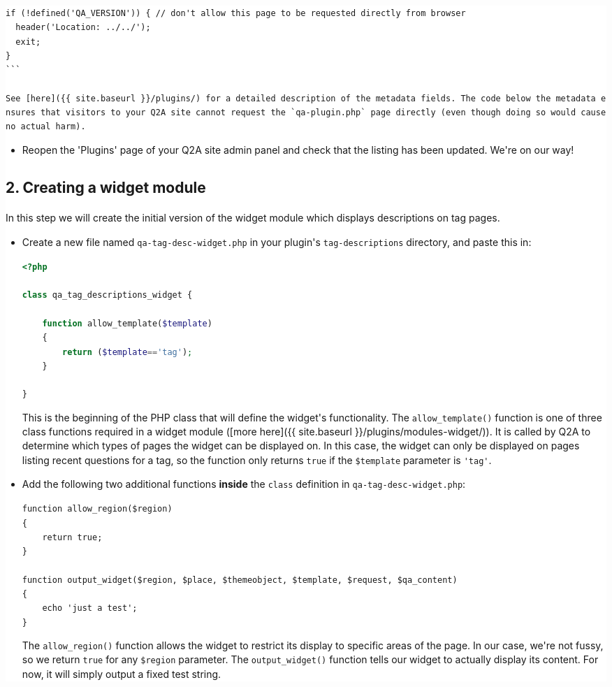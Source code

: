     if (!defined('QA_VERSION')) { // don't allow this page to be requested directly from browser
      header('Location: ../../');
      exit;
    }
    ```

    See [here]({{ site.baseurl }}/plugins/) for a detailed description of the metadata fields. The code below the metadata ensures that visitors to your Q2A site cannot request the `qa-plugin.php` page directly (even though doing so would cause no actual harm).

- Reopen the 'Plugins' page of your Q2A site admin panel and check that the listing has been updated. We're on our way!


## 2\. Creating a widget module

In this step we will create the initial version of the widget module which displays descriptions on tag pages.

- Create a new file named `qa-tag-desc-widget.php` in your plugin's `tag-descriptions` directory, and paste this in:

    ```php
    <?php

    class qa_tag_descriptions_widget {

        function allow_template($template)
        {
            return ($template=='tag');
        }

    }
    ```

    This is the beginning of the PHP class that will define the widget's functionality. The `allow_template()` function is one of three class functions required in a widget module ([more here]({{ site.baseurl }}/plugins/modules-widget/)). It is called by Q2A to determine which types of pages the widget can be displayed on. In this case, the widget can only be displayed on pages listing recent questions for a tag, so the function only returns `true` if the `$template` parameter is `'tag'`.

- Add the following two additional functions **inside** the `class` definition in `qa-tag-desc-widget.php`:

    ```php?start_inline=1
    function allow_region($region)
    {
        return true;
    }

    function output_widget($region, $place, $themeobject, $template, $request, $qa_content)
    {
        echo 'just a test';
    }
    ```

    The `allow_region()` function allows the widget to restrict its display to specific areas of the page. In our case, we're not fussy, so we return `true` for any `$region` parameter. The `output_widget()` function tells our widget to actually display its content. For now, it will simply output a fixed test string.
